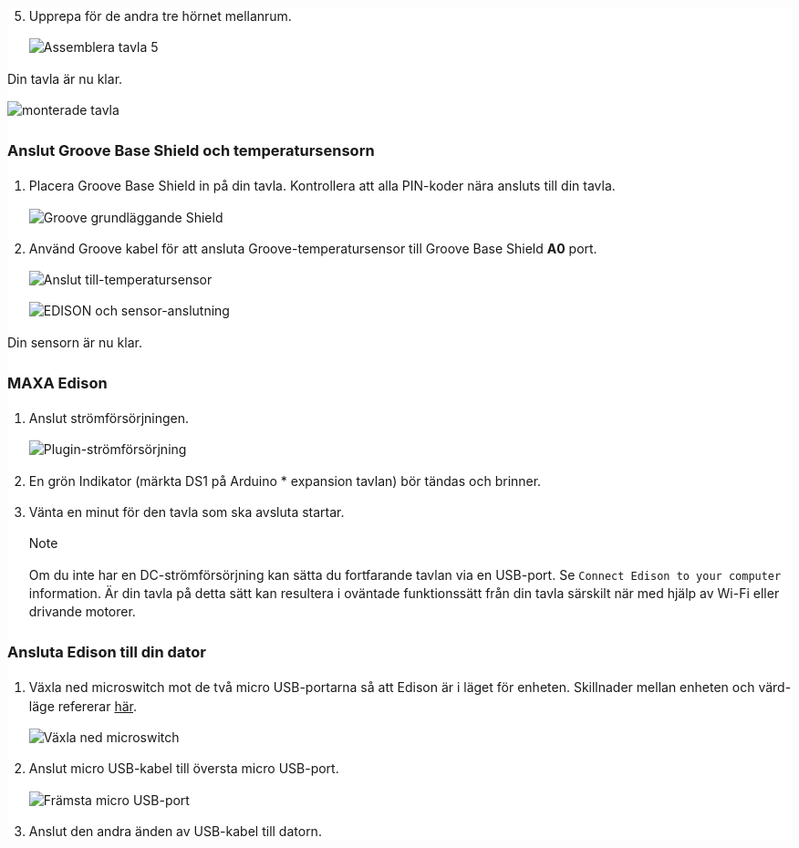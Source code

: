 5. Upprepa för de andra tre hörnet mellanrum.

   ![Assemblera tavla 5](media/iot-hub-intel-edison-kit-c-get-started/4_assemble_board5.jpg)

Din tavla är nu klar.

   ![monterade tavla](media/iot-hub-intel-edison-kit-c-get-started/5_assembled_board.jpg)

### <a name="connect-the-grove-base-shield-and-the-temperature-sensor"></a>Anslut Groove Base Shield och temperatursensorn

1. Placera Groove Base Shield in på din tavla. Kontrollera att alla PIN-koder nära ansluts till din tavla.
   
   ![Groove grundläggande Shield](media/iot-hub-intel-edison-kit-c-get-started/6_grove_base_sheild.jpg)

2. Använd Groove kabel för att ansluta Groove-temperatursensor till Groove Base Shield **A0** port.

   ![Anslut till-temperatursensor](media/iot-hub-intel-edison-kit-c-get-started/7_temperature_sensor.jpg)
   
   ![EDISON och sensor-anslutning](media/iot-hub-intel-edison-kit-c-get-started/16_edion_sensor.png)

Din sensorn är nu klar.

### <a name="power-up-edison"></a>MAXA Edison

1. Anslut strömförsörjningen.

   ![Plugin-strömförsörjning](media/iot-hub-intel-edison-kit-c-get-started/8_plug_power.jpg)

2. En grön Indikator (märkta DS1 på Arduino * expansion tavlan) bör tändas och brinner.

3. Vänta en minut för den tavla som ska avsluta startar.

   > [!NOTE]
   > Om du inte har en DC-strömförsörjning kan sätta du fortfarande tavlan via en USB-port. Se `Connect Edison to your computer` information. Är din tavla på detta sätt kan resultera i oväntade funktionssätt från din tavla särskilt när med hjälp av Wi-Fi eller drivande motorer.

### <a name="connect-edison-to-your-computer"></a>Ansluta Edison till din dator

1. Växla ned microswitch mot de två micro USB-portarna så att Edison är i läget för enheten. Skillnader mellan enheten och värd-läge refererar [här](https://software.intel.com/en-us/node/628233#usb-device-mode-vs-usb-host-mode).

   ![Växla ned microswitch](media/iot-hub-intel-edison-kit-c-get-started/9_toggle_down_microswitch.jpg)

2. Anslut micro USB-kabel till översta micro USB-port.

   ![Främsta micro USB-port](media/iot-hub-intel-edison-kit-c-get-started/10_top_usbport.jpg)

3. Anslut den andra änden av USB-kabel till datorn.
